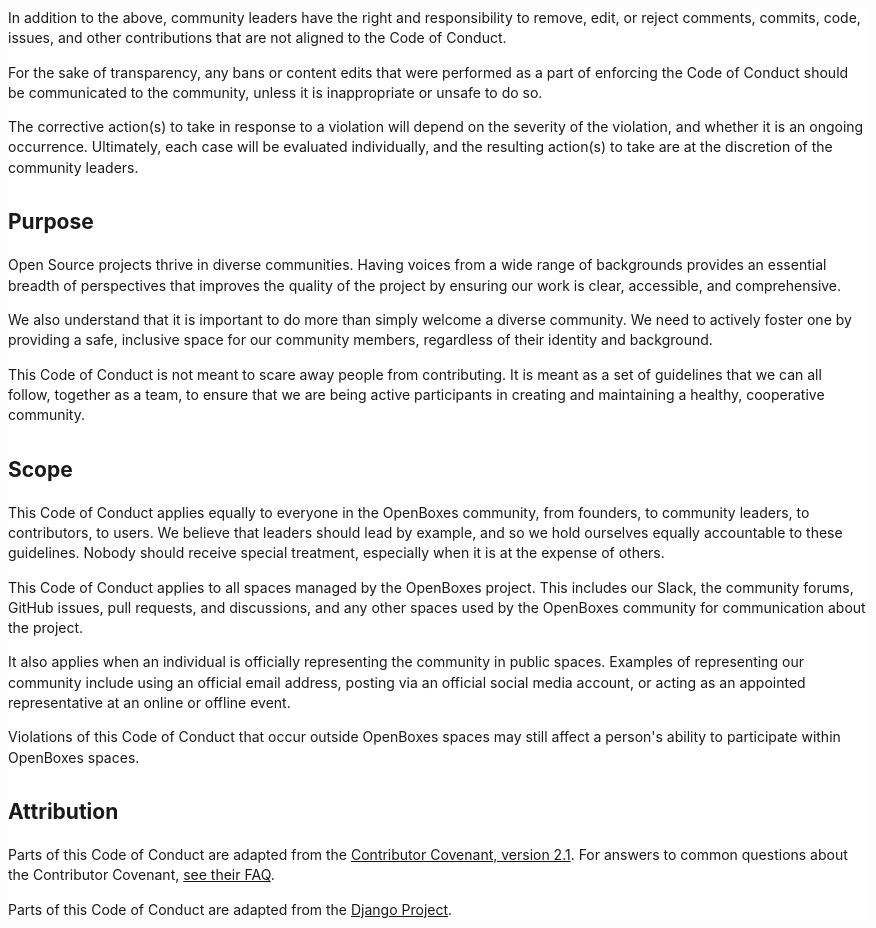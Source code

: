 In addition to the above, community leaders have the right and responsibility to remove, edit, or reject comments, commits, code, issues, and other contributions that are not aligned to the Code of Conduct.

For the sake of transparency, any bans or content edits that were performed as a part of enforcing the Code of Conduct should be communicated to the community, unless it is inappropriate or unsafe to do so.

The corrective action(s) to take in response to a violation will depend on the severity of the violation, and whether it is an ongoing occurrence. Ultimately, each case will be evaluated individually, and the resulting action(s) to take are at the discretion of the community leaders.


## Purpose
Open Source projects thrive in diverse communities. Having voices from a wide range of backgrounds provides an essential breadth of perspectives that improves the quality of the project by ensuring our work is clear, accessible, and comprehensive.

We also understand that it is important to do more than simply welcome a diverse community. We need to actively foster one by providing a safe, inclusive space for our community members, regardless of their identity and background.

This Code of Conduct is not meant to scare away people from contributing. It is meant as a set of guidelines that we can all follow, together as a team, to ensure that we are being active participants in creating and maintaining a healthy, cooperative community.


## Scope
This Code of Conduct applies equally to everyone in the OpenBoxes community, from founders, to community leaders, to contributors, to users. We believe that leaders should lead by example, and so we hold ourselves equally accountable to these guidelines. Nobody should receive special treatment, especially when it is at the expense of others.

This Code of Conduct applies to all spaces managed by the OpenBoxes project. This includes our Slack, the community forums, GitHub issues, pull requests, and discussions, and any other spaces used by the OpenBoxes community for communication about the project.

It also applies when an individual is officially representing the community in public spaces. Examples of representing our community include using an official email address, posting via an official social media account, or acting as an appointed representative at an online or offline event.

Violations of this Code of Conduct that occur outside OpenBoxes spaces may still affect a person's ability to participate within OpenBoxes spaces.


## Attribution
Parts of this Code of Conduct are adapted from the [Contributor Covenant, version 2.1](https://www.contributor-covenant.org/version/2/1/code_of_conduct/). For answers to common questions about the Contributor Covenant, [see their FAQ](https://www.contributor-covenant.org/faq/).

Parts of this Code of Conduct are adapted from the [Django Project](https://www.djangoproject.com/conduct/).
